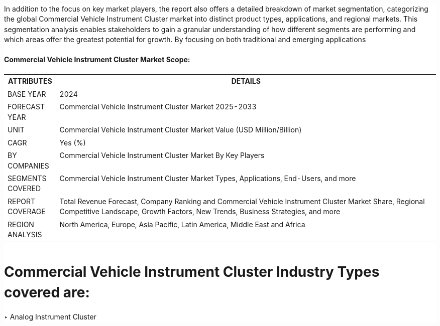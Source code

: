In addition to the focus on key market players, the report also offers a detailed breakdown of market segmentation, categorizing the global Commercial Vehicle Instrument Cluster market into distinct product types, applications, and regional markets. This segmentation analysis enables stakeholders to gain a granular understanding of how different segments are performing and which areas offer the greatest potential for growth. By focusing on both traditional and emerging applications

<h4>Commercial Vehicle Instrument Cluster Market Scope:</h4>
<table>
<tr>
<th>ATTRIBUTES</th>
<th>DETAILS</th>
</tr>
<tr>
<td>BASE YEAR</td>
<td>2024</td>
</tr>
<tr>
<td>FORECAST YEAR</td>
<td>Commercial Vehicle Instrument Cluster Market 2025-2033</td>
</tr>
<tr>
<td>UNIT</td>
<td>Commercial Vehicle Instrument Cluster Market Value (USD Million/Billion)</td>
<tr>
<td>CAGR</td>
<td>Yes (%)</td>
</tr>
</tr>
<tr>
<td>BY COMPANIES</td>
<td>Commercial Vehicle Instrument Cluster Market By Key Players</td>
</tr>
<tr>
<td>SEGMENTS COVERED</td>
<td>Commercial Vehicle Instrument Cluster Market Types, Applications, End-Users, and more</td>
</tr>
<tr>
<td>REPORT COVERAGE</td>
<td>Total Revenue Forecast, Company Ranking and Commercial Vehicle Instrument Cluster Market Share, Regional Competitive Landscape, Growth Factors, New Trends, Business Strategies, and more</td>
</tr>
<tr>
<td>REGION ANALYSIS</td>
<td>North America, Europe, Asia Pacific, Latin America, Middle East and Africa</td>
</tr>
</table>

# <strong>Commercial Vehicle Instrument Cluster Industry Types covered are:</strong>

‣ Analog Instrument Cluster
